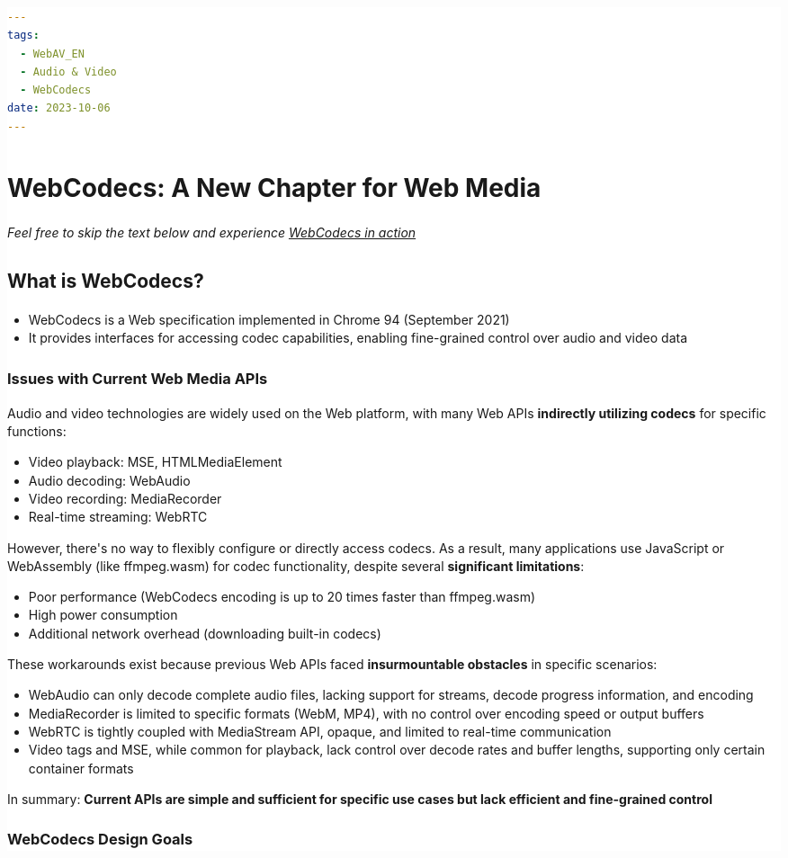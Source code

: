 ```yaml
---
tags:
  - WebAV_EN
  - Audio & Video
  - WebCodecs
date: 2023-10-06
---
```


# WebCodecs: A New Chapter for Web Media

_Feel free to skip the text below and experience [WebCodecs in action][6]_

## What is WebCodecs?

- WebCodecs is a Web specification implemented in Chrome 94 (September 2021)
- It provides interfaces for accessing codec capabilities, enabling fine-grained control over audio and video data

### Issues with Current Web Media APIs

Audio and video technologies are widely used on the Web platform, with many Web APIs **indirectly utilizing codecs** for specific functions:

- Video playback: MSE, HTMLMediaElement
- Audio decoding: WebAudio
- Video recording: MediaRecorder
- Real-time streaming: WebRTC

However, there's no way to flexibly configure or directly access codecs. As a result, many applications use JavaScript or WebAssembly (like ffmpeg.wasm) for codec functionality, despite several **significant limitations**:

- Poor performance (WebCodecs encoding is up to 20 times faster than ffmpeg.wasm)
- High power consumption
- Additional network overhead (downloading built-in codecs)

These workarounds exist because previous Web APIs faced **insurmountable obstacles** in specific scenarios:

- WebAudio can only decode complete audio files, lacking support for streams, decode progress information, and encoding
- MediaRecorder is limited to specific formats (WebM, MP4), with no control over encoding speed or output buffers
- WebRTC is tightly coupled with MediaStream API, opaque, and limited to real-time communication
- Video tags and MSE, while common for playback, lack control over decode rates and buffer lengths, supporting only certain container formats

In summary: **Current APIs are simple and sufficient for specific use cases but lack efficient and fine-grained control**

### WebCodecs Design Goals


[1]: /posts/2023/10/02/webcodecs-explainer/
[2]: /posts/2023/07/16/webav-0-overview/
[3]: https://github.com/WebAV-Tech/WebAV
[4]: https://github.com/hughfenghen/bloom-shadow
[5]: /posts/2023/07/07/webgl-chromakey/
[6]: https://webav-tech.github.io/WebAV/demo